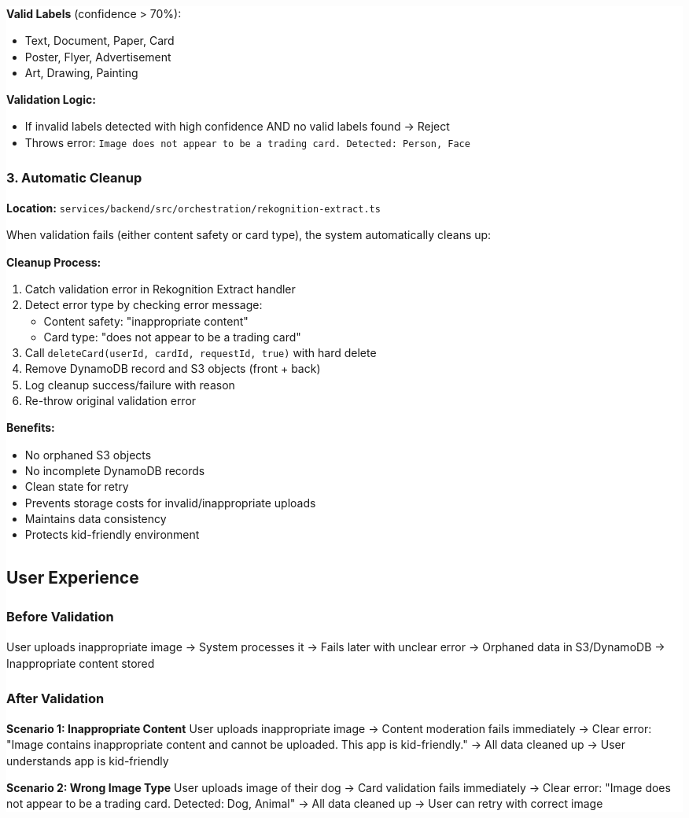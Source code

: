 **Valid Labels** (confidence > 70%):

- Text, Document, Paper, Card
- Poster, Flyer, Advertisement
- Art, Drawing, Painting

**Validation Logic:**

- If invalid labels detected with high confidence AND no valid labels found → Reject
- Throws error: `Image does not appear to be a trading card. Detected: Person, Face`

### 3. Automatic Cleanup

**Location:** `services/backend/src/orchestration/rekognition-extract.ts`

When validation fails (either content safety or card type), the system automatically cleans up:

**Cleanup Process:**

1. Catch validation error in Rekognition Extract handler
2. Detect error type by checking error message:
   - Content safety: "inappropriate content"
   - Card type: "does not appear to be a trading card"
3. Call `deleteCard(userId, cardId, requestId, true)` with hard delete
4. Remove DynamoDB record and S3 objects (front + back)
5. Log cleanup success/failure with reason
6. Re-throw original validation error

**Benefits:**

- No orphaned S3 objects
- No incomplete DynamoDB records
- Clean state for retry
- Prevents storage costs for invalid/inappropriate uploads
- Maintains data consistency
- Protects kid-friendly environment

## User Experience

### Before Validation

User uploads inappropriate image → System processes it → Fails later with unclear error → Orphaned data in S3/DynamoDB → Inappropriate content stored

### After Validation

**Scenario 1: Inappropriate Content**
User uploads inappropriate image → Content moderation fails immediately → Clear error: "Image contains inappropriate content and cannot be uploaded. This app is kid-friendly." → All data cleaned up → User understands app is kid-friendly

**Scenario 2: Wrong Image Type**
User uploads image of their dog → Card validation fails immediately → Clear error: "Image does not appear to be a trading card. Detected: Dog, Animal" → All data cleaned up → User can retry with correct image
